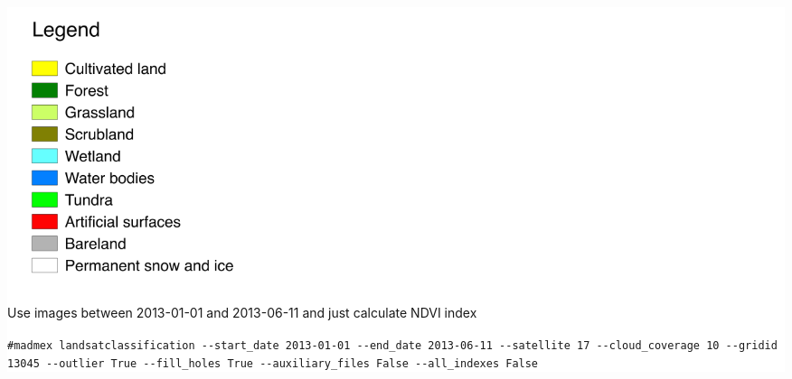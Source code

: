 <img src="../result_images/legend_globalland30m.png" width="30%">

Use images between 2013-01-01 and 2013-06-11 and just calculate NDVI index

```
#madmex landsatclassification --start_date 2013-01-01 --end_date 2013-06-11 --satellite 17 --cloud_coverage 10 --gridid 13045 --outlier True --fill_holes True --auxiliary_files False --all_indexes False
```
